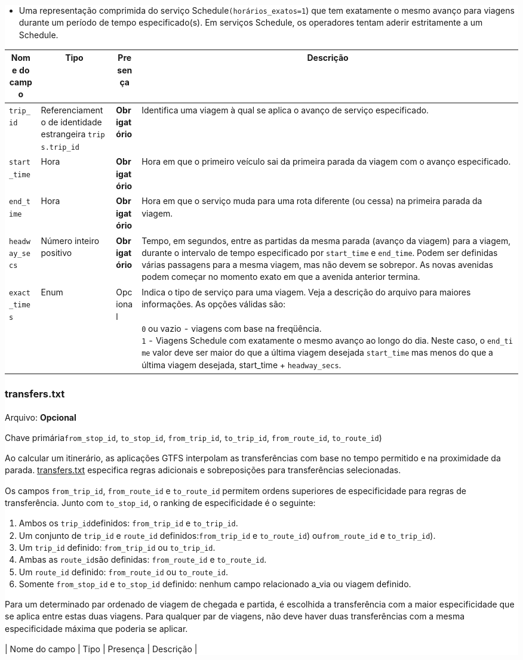 - Uma representação comprimida do serviço Schedule`(horários_exatos=1`) que tem exatamente o mesmo avanço para viagens durante um período de tempo especificado(s). Em serviços Schedule, os operadores tentam aderir estritamente a um Schedule.

| Nome do campo  | Tipo                                                      | Presença        | Descrição                                                                                                                                                                                                                                                                                                                                                                                                                   |
| -------------- | --------------------------------------------------------- | --------------- | --------------------------------------------------------------------------------------------------------------------------------------------------------------------------------------------------------------------------------------------------------------------------------------------------------------------------------------------------------------------------------------------------------------------------- |
| `trip_id`      | Referenciamento de identidade estrangeira `trips.trip_id` | **Obrigatório** | Identifica uma viagem à qual se aplica o avanço de serviço especificado.                                                                                                                                                                                                                                                                                                                                                    |
| `start_time`   | Hora                                                      | **Obrigatório** | Hora em que o primeiro veículo sai da primeira parada da viagem com o avanço especificado.                                                                                                                                                                                                                                                                                                                                  |
| `end_time`     | Hora                                                      | **Obrigatório** | Hora em que o serviço muda para uma rota diferente (ou cessa) na primeira parada da viagem.                                                                                                                                                                                                                                                                                                                                 |
| `headway_secs` | Número inteiro positivo                                   | **Obrigatório** | Tempo, em segundos, entre as partidas da mesma parada (avanço da viagem) para a viagem, durante o intervalo de tempo especificado por `start_time` e `end_time`. Podem ser definidas várias passagens para a mesma viagem, mas não devem se sobrepor. As novas avenidas podem começar no momento exato em que a avenida anterior termina.                                                                                   |
| `exact_times`  | Enum                                                      | Opcional        | Indica o tipo de serviço para uma viagem. Veja a descrição do arquivo para maiores informações. As opções válidas são:<br/><br/>`0` ou vazio - viagens com base na freqüência.<br/>`1` - Viagens Schedule com exatamente o mesmo avanço ao longo do dia. Neste caso, o `end_time` valor deve ser maior do que a última viagem desejada `start_time` mas menos do que a última viagem desejada, start_time + `headway_secs`. |

### transfers.txt

Arquivo: **Opcional**

Chave primária`from_stop_id`, `to_stop_id`, `from_trip_id`, `to_trip_id`, `from_route_id`, `to_route_id`)

Ao calcular um itinerário, as aplicações GTFS interpolam as transferências com base no tempo permitido e na proximidade da parada. [transfers.txt](#transferstxt) especifica regras adicionais e sobreposições para transferências selecionadas.

Os campos `from_trip_id`, `from_route_id` e `to_route_id` permitem ordens superiores de especificidade para regras de transferência. Junto com `to_stop_id`, o ranking de especificidade é o seguinte:

1. Ambos os `trip_id`definidos: `from_trip_id` e `to_trip_id`.
2. Um conjunto de `trip_id` e `route_id` definidos:`from_trip_id` e `to_route_id`) ou`from_route_id` e `to_trip_id`).
3. Um `trip_id` definido: `from_trip_id` ou `to_trip_id`.
4. Ambas as `route_id`são definidas: `from_route_id` e `to_route_id`.
5. Um `route_id` definido: `from_route_id` ou `to_route_id`.
6. Somente `from_stop_id` e `to_stop_id` definido: nenhum campo relacionado a_via ou viagem definido.

Para um determinado par ordenado de viagem de chegada e partida, é escolhida a transferência com a maior especificidade que se aplica entre estas duas viagens. Para qualquer par de viagens, não deve haver duas transferências com a mesma especificidade máxima que poderia se aplicar.

| Nome do campo       | Tipo                                                        | Presença        | Descrição                                                                                                                                                                                                                                                                                                                                                                                                                                                                                                                                                                                                                                                     |